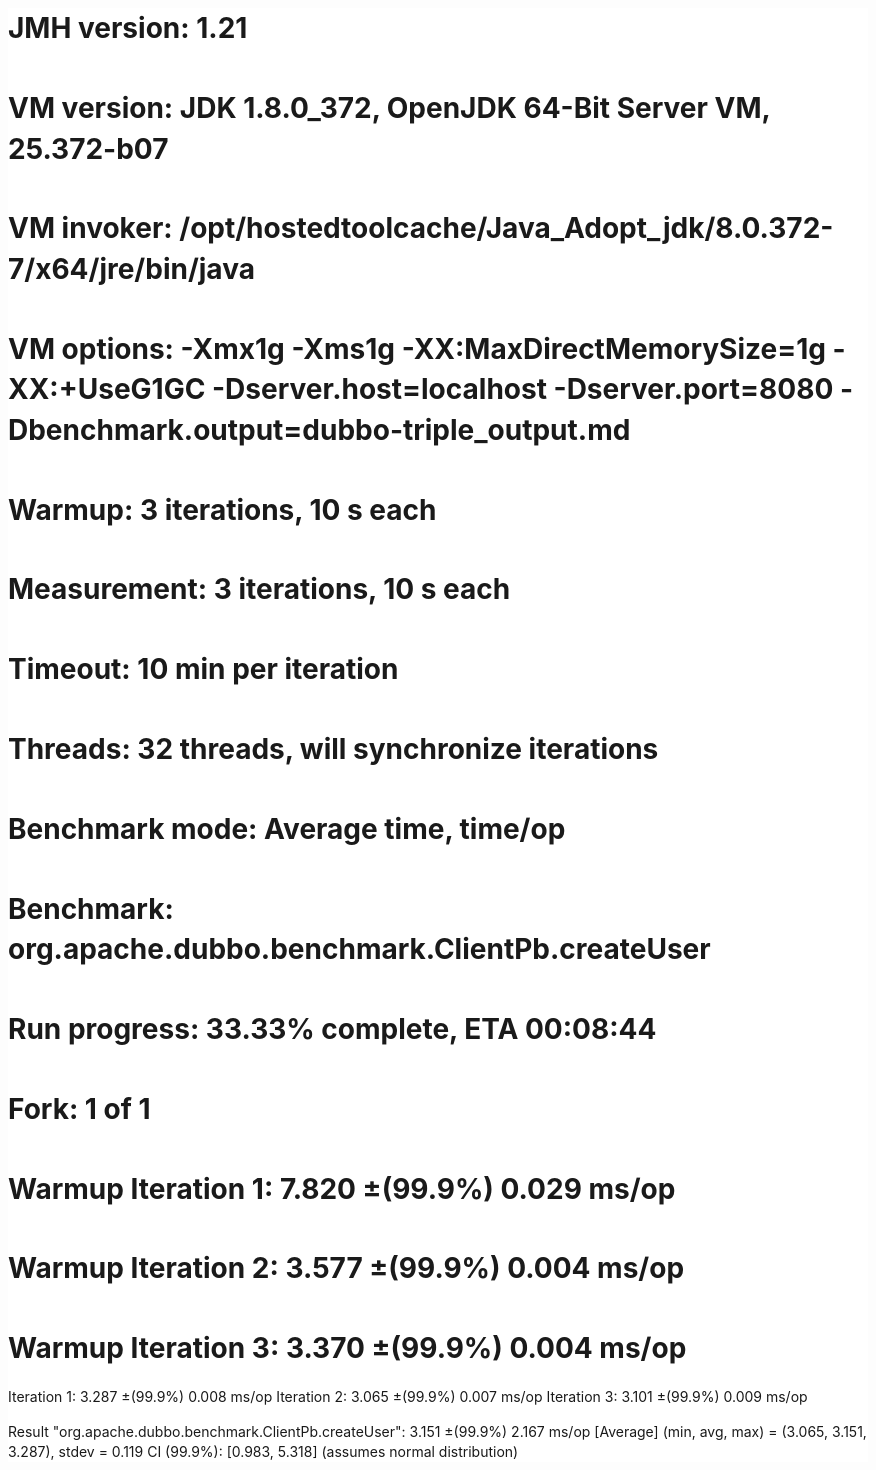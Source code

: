 
# JMH version: 1.21
# VM version: JDK 1.8.0_372, OpenJDK 64-Bit Server VM, 25.372-b07
# VM invoker: /opt/hostedtoolcache/Java_Adopt_jdk/8.0.372-7/x64/jre/bin/java
# VM options: -Xmx1g -Xms1g -XX:MaxDirectMemorySize=1g -XX:+UseG1GC -Dserver.host=localhost -Dserver.port=8080 -Dbenchmark.output=dubbo-triple_output.md
# Warmup: 3 iterations, 10 s each
# Measurement: 3 iterations, 10 s each
# Timeout: 10 min per iteration
# Threads: 32 threads, will synchronize iterations
# Benchmark mode: Average time, time/op
# Benchmark: org.apache.dubbo.benchmark.ClientPb.createUser

# Run progress: 33.33% complete, ETA 00:08:44
# Fork: 1 of 1
# Warmup Iteration   1: 7.820 ±(99.9%) 0.029 ms/op
# Warmup Iteration   2: 3.577 ±(99.9%) 0.004 ms/op
# Warmup Iteration   3: 3.370 ±(99.9%) 0.004 ms/op
Iteration   1: 3.287 ±(99.9%) 0.008 ms/op
Iteration   2: 3.065 ±(99.9%) 0.007 ms/op
Iteration   3: 3.101 ±(99.9%) 0.009 ms/op


Result "org.apache.dubbo.benchmark.ClientPb.createUser":
  3.151 ±(99.9%) 2.167 ms/op [Average]
  (min, avg, max) = (3.065, 3.151, 3.287), stdev = 0.119
  CI (99.9%): [0.983, 5.318] (assumes normal distribution)
